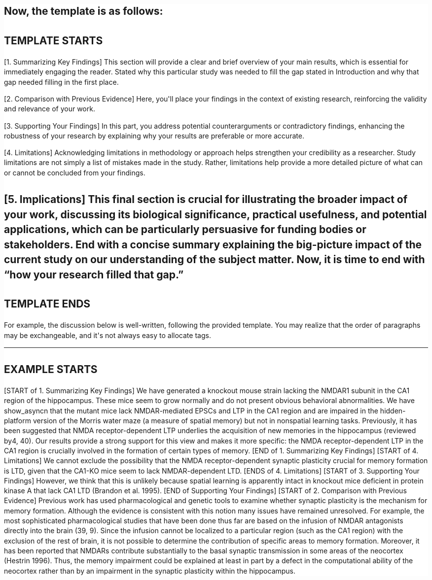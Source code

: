 Now, the template is as follows:
------------------
TEMPLATE STARTS
------------------
[1. Summarizing Key Findings]
This section will provide a clear and brief overview of your main results, which is essential for immediately engaging the reader.  Stated why this particular study was needed to fill the gap stated in Introduction and why that gap needed filling in the first place.

[2. Comparison with Previous Evidence]
Here, you'll place your findings in the context of existing research, reinforcing the validity and relevance of your work.

[3. Supporting Your Findings]
In this part, you address potential counterarguments or contradictory findings, enhancing the robustness of your research by explaining why your results are preferable or more accurate.

[4. Limitations]
 Acknowledging limitations in methodology or approach helps strengthen your credibility as a researcher. Study limitations are not simply a list of mistakes made in the study. Rather, limitations help provide a more detailed picture of what can or cannot be concluded from your findings.

[5. Implications]
This final section is crucial for illustrating the broader impact of your work, discussing its biological significance, practical usefulness, and potential applications, which can be particularly persuasive for funding bodies or stakeholders. End with a concise summary explaining the big-picture impact of the current study on our understanding of the subject matter. Now, it is time to end with “how your research filled that gap.”
----------------
TEMPLATE ENDS
----------------

For example, the discussion below is well-written, following the provided template. You may realize that the order of paragraphs may be exchangeable, and it's not always easy to allocate tags.

----------------
EXAMPLE STARTS
----------------
[START of 1. Summarizing Key Findings] We have generated a knockout mouse strain lacking the NMDAR1 subunit in the CA1 region of the hippocampus. These mice seem to grow normally and do not present obvious behavioral abnormalities. We have show_asyncn that the mutant mice lack NMDAR-mediated EPSCs and LTP in the CA1 region and are impaired in the hidden-platform version of the Morris water maze (a measure of spatial memory) but not in nonspatial learning tasks. Previously, it has been suggested that NMDA receptor-dependent LTP underlies the acquisition of new memories in the hippocampus (reviewed by4, 40). Our results provide a strong support for this view and makes it more specific: the NMDA receptor-dependent LTP in the CA1 region is crucially involved in the formation of certain types of memory. [END of 1. Summarizing Key Findings] [START of 4. Limitations] We cannot exclude the possibility that the NMDA receptor-dependent synaptic plasticity crucial for memory formation is LTD, given that the CA1-KO mice seem to lack NMDAR-dependent LTD. [ENDS of 4. Limitations] [START of 3. Supporting Your Findings] However, we think that this is unlikely because spatial learning is apparently intact in knockout mice deficient in protein kinase A that lack CA1 LTD (Brandon et al. 1995). [END of Supporting Your Findings]
[START of 2. Comparison with Previous Evidence] Previous work has used pharmacological and genetic tools to examine whether synaptic plasticity is the mechanism for memory formation. Although the evidence is consistent with this notion many issues have remained unresolved. For example, the most sophisticated pharmacological studies that have been done thus far are based on the infusion of NMDAR antagonists directly into the brain (39, 9). Since the infusion cannot be localized to a particular region (such as the CA1 region) with the exclusion of the rest of brain, it is not possible to determine the contribution of specific areas to memory formation. Moreover, it has been reported that NMDARs contribute substantially to the basal synaptic transmission in some areas of the neocortex (Hestrin 1996). Thus, the memory impairment could be explained at least in part by a defect in the computational ability of the neocortex rather than by an impairment in the synaptic plasticity within the hippocampus.  